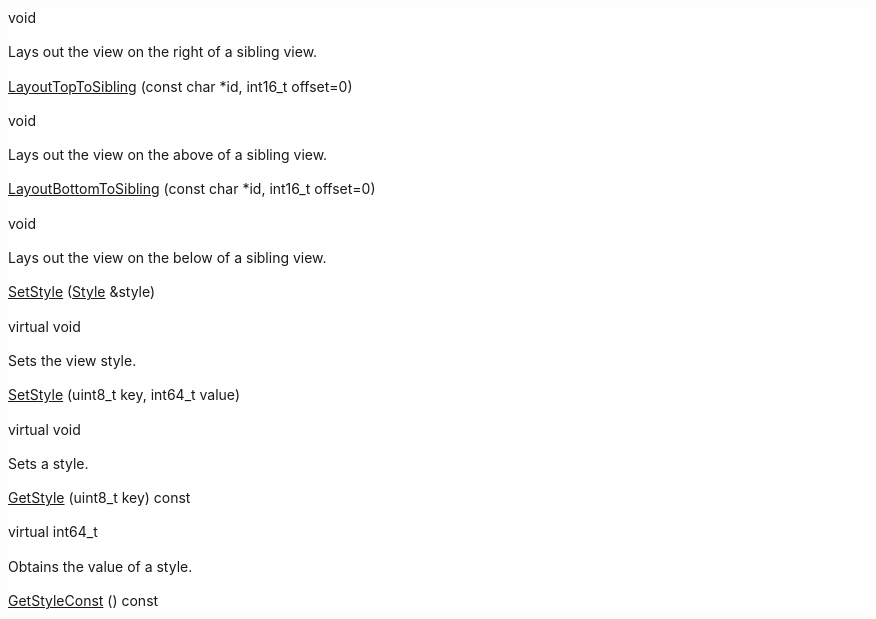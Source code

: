 <td class="cellrowborder" valign="top" width="50%" headers="mcps1.1.3.1.2 "><p id="p1794108134093535"><a name="p1794108134093535"></a><a name="p1794108134093535"></a>void&nbsp;</p>
<p id="p1310735165093535"><a name="p1310735165093535"></a><a name="p1310735165093535"></a>Lays out the view on the right of a sibling view. </p>
</td>
</tr>
<tr id="row1839851989093535"><td class="cellrowborder" valign="top" width="50%" headers="mcps1.1.3.1.1 "><p id="p2083684564093535"><a name="p2083684564093535"></a><a name="p2083684564093535"></a><a href="Graphic.md#gaaa8385807e3a9bea46f8dcc326252a70">LayoutTopToSibling</a> (const char *id, int16_t offset=0)</p>
</td>
<td class="cellrowborder" valign="top" width="50%" headers="mcps1.1.3.1.2 "><p id="p925221709093535"><a name="p925221709093535"></a><a name="p925221709093535"></a>void&nbsp;</p>
<p id="p554748419093535"><a name="p554748419093535"></a><a name="p554748419093535"></a>Lays out the view on the above of a sibling view. </p>
</td>
</tr>
<tr id="row1648098492093535"><td class="cellrowborder" valign="top" width="50%" headers="mcps1.1.3.1.1 "><p id="p1625368271093535"><a name="p1625368271093535"></a><a name="p1625368271093535"></a><a href="Graphic.md#gaa23a68e8ef0fb13b362218e71cf67ace">LayoutBottomToSibling</a> (const char *id, int16_t offset=0)</p>
</td>
<td class="cellrowborder" valign="top" width="50%" headers="mcps1.1.3.1.2 "><p id="p194842385093535"><a name="p194842385093535"></a><a name="p194842385093535"></a>void&nbsp;</p>
<p id="p1615181765093535"><a name="p1615181765093535"></a><a name="p1615181765093535"></a>Lays out the view on the below of a sibling view. </p>
</td>
</tr>
<tr id="row191414527093535"><td class="cellrowborder" valign="top" width="50%" headers="mcps1.1.3.1.1 "><p id="p1171500122093535"><a name="p1171500122093535"></a><a name="p1171500122093535"></a><a href="Graphic.md#ga9c1a3db000fdcd200fec8d2c49f5a0a8">SetStyle</a> (<a href="OHOS-Style.md">Style</a> &amp;style)</p>
</td>
<td class="cellrowborder" valign="top" width="50%" headers="mcps1.1.3.1.2 "><p id="p1361436823093535"><a name="p1361436823093535"></a><a name="p1361436823093535"></a>virtual void&nbsp;</p>
<p id="p1283306892093535"><a name="p1283306892093535"></a><a name="p1283306892093535"></a>Sets the view style. </p>
</td>
</tr>
<tr id="row489673342093535"><td class="cellrowborder" valign="top" width="50%" headers="mcps1.1.3.1.1 "><p id="p322976808093535"><a name="p322976808093535"></a><a name="p322976808093535"></a><a href="Graphic.md#ga0945c2f05815dc2e466ef9ceaca2f700">SetStyle</a> (uint8_t key, int64_t value)</p>
</td>
<td class="cellrowborder" valign="top" width="50%" headers="mcps1.1.3.1.2 "><p id="p63969323093535"><a name="p63969323093535"></a><a name="p63969323093535"></a>virtual void&nbsp;</p>
<p id="p573057501093535"><a name="p573057501093535"></a><a name="p573057501093535"></a>Sets a style. </p>
</td>
</tr>
<tr id="row659776546093535"><td class="cellrowborder" valign="top" width="50%" headers="mcps1.1.3.1.1 "><p id="p1667891651093535"><a name="p1667891651093535"></a><a name="p1667891651093535"></a><a href="Graphic.md#ga4ea19bc9f4b487946c9e29e63b54a0e6">GetStyle</a> (uint8_t key) const</p>
</td>
<td class="cellrowborder" valign="top" width="50%" headers="mcps1.1.3.1.2 "><p id="p829056848093535"><a name="p829056848093535"></a><a name="p829056848093535"></a>virtual int64_t&nbsp;</p>
<p id="p1797116761093535"><a name="p1797116761093535"></a><a name="p1797116761093535"></a>Obtains the value of a style. </p>
</td>
</tr>
<tr id="row440909033093535"><td class="cellrowborder" valign="top" width="50%" headers="mcps1.1.3.1.1 "><p id="p885779831093535"><a name="p885779831093535"></a><a name="p885779831093535"></a><a href="Graphic.md#ga1b28213d4c2cd0f8324bce3fe56eb7bb">GetStyleConst</a> () const</p>
</td>